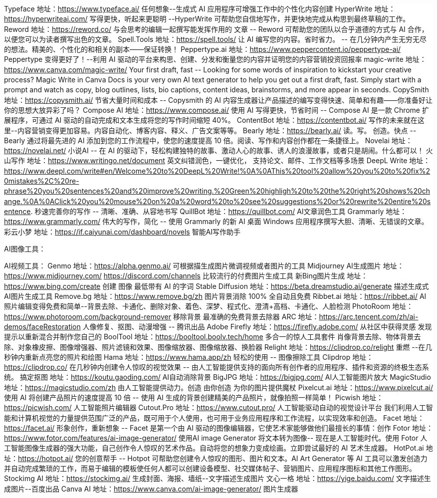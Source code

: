 Typeface 地址：https://www.typeface.ai/  任何想象--生成式 AI 应用程序可增强工作中的个性化内容创建
HyperWrite 地址：https://hyperwriteai.com/ 写得更快，听起来更聪明 --HyperWrite 可帮助您自信地写作，并更快地完成从构思到最终草稿的工作。
Reword 地址：https://reword.co/ 与会思考的编辑一起撰写能发挥作用的 文章 -- Reword 可帮助您的团队以合乎道德的方式与 AI 合作，以便您可以为读者撰写出色的文章。
Spell.Tools 地址：https://spell.tools/ 让 AI 编写您的内容。省时省力。 -- 在几分钟内产生无穷无尽的想法。精美的、个性化的和相关的副本——保证转换！
Peppertype.ai 地址：https://www.peppercontent.io/peppertype-ai/ Peppertype 变得更好了！--利用 AI 驱动的平台来构思、创建、分发和衡量您的内容并证明您的内容营销投资回报率
magic-write 地址：https://www.canva.com/magic-write/  Your first draft, fast -- Looking for some words of inspiration to kickstart your creative process? Magic Write in Canva Docs is your very own AI text generator to help you get out a first draft, fast. Simply start with a prompt and watch as copy, blog outlines, lists, bio captions, content ideas, brainstorms, and more appear in seconds.
CopySmith 地址：https://copysmith.ai/     节省大量时间和成本 -- Copysmith 的 AI 内容生成器让产品描述的编写变得快速、简单和有趣——你准备好让你的思想大放异彩了吗？
Compose AI 地址：https://www.compose.ai/ 使用 AI 写得更快，节省时间 -- Compose AI 是一款 Chrome 扩展程序，可通过 AI 驱动的自动完成和文本生成将您的写作时间缩短 40%。
ContentBot 地址：https://contentbot.ai/ 写作的未来就在这里--内容营销变得更加容易。内容自动化、博客内容、释义、广告文案等等。
Bearly 地址：https://bearly.ai/ 读。写。 创造。快点 -- Bearly 通过将最先进的 AI 添加到您的工作流程中，使您的速度提高 10 倍。阅读、写作和内容创作都在一条捷径上。
Novelai 地址：https://novelai.net/  小说AI -- 在 AI 的驱动下，轻松构建独特的故事、激动人心的故事、诱人的浪漫故事，或者只是胡闹。什么都可以！
火山写作 地址：https://www.writingo.net/document 英文纠错润色，一键优化， 支持论文、邮件、工作文档等多场景
DeepL Write 地址：https://www.deepl.com/write#en/Welcome%20to%20DeepL%20Write!%0A%0AThis%20tool%20allow%20you%20to%20fix%20mistakes%2C%20re-phrase%20you%20sentences%20and%20improve%20writing.%20Green%20highligh%20to%20the%20right%20shows%20change.%0A%0AClick%20you%20mouse%20on%20a%20word%20to%20see%20suggestions%20or%20rewrite%20entire%20sentence.  秒速完善你的写作 -- 清晰、准确、从容地书写
QuillBot 地址：https://quillbot.com/ AI文章润色工具
Grammarly 地址：https://www.grammarly.com/ 伟大的写作，简化 -- 使用 Grammarly 的新 AI 桌面 Windows 应用程序撰写大胆、清晰、无错误的文章。
彩云小梦  地址：https://if.caiyunai.com/dashboard/novels  智能AI写作助手

AI图像工具：



AI视频工具：
Genmo   地址：https://alpha.genmo.ai/   可根据描生成图片微调视频或者图片的工具
Midjourney AI生成图片 地址：https://www.midjourney.com/    https://discord.com/channels  比较流行的付费图片生成工具
新Bing图片生成 地址：https://www.bing.com/create 创建 图像 最低带有 AI 的字词
Stable Diffusion 地址：https://beta.dreamstudio.ai/generate 描述生成式AI图片生成工具
Remove.bg 地址：https://www.remove.bg/zh 图片背景消除  100% 全自动且免费
Ribbet.ai 地址：https://ribbet.ai/  AI 照片编辑变得免费和简单--背景去除、卡通化、删除对象、着色、深梦、程式化、澄清+高档、卡通化、人脸检测
PhotoRoom 地址：https://www.photoroom.com/background-remover 移除背景 最准确的免费背景去除器
ARC 地址：https://arc.tencent.com/zh/ai-demos/faceRestoration 人像修复、抠图、动漫增强 -- 腾讯出品
Adobe Firefly 地址：https://firefly.adobe.com/  从社区中获得灵感 发现提示以重新混合并制作您自己的
BoolTool  地址：https://booltool.boolv.tech/home  多合一的惊人工具套件 肖像背景去除、物体背景去除、对象橡皮擦、图像增强器、照片滤镜和效果、图像缩放器、图像缩放器、换脸器
Relight 地址：https://clipdrop.co/relight 重燃 --在几秒钟内重新点亮您的照片和绘图
Hama 地址：https://www.hama.app/zh 轻松的使用 -- 图像擦除工具
Clipdrop 地址：https://clipdrop.co/  在几秒钟内创建令人惊叹的视觉效果 -- 由人工智能提供支持的面向所有创作者的应用程序、插件和资源的终极生态系统。
搞定抠图 地址：https://koutu.gaoding.com/  AI自动消除背景
BigJPG  地址：https://bigjpg.com/  AI人工智能图片放大
MagicStudio 地址：https://magicstudio.com/zh  由人工智能提供动力。创造 由你创造  为你的图片提供魔杖
Pixelcut.ai 地址：https://www.pixelcut.ai/ 使用 AI 将创建产品照片的速度提高 10 倍 -- 使用 AI 生成的背景创建精美的产品照片，就像拍照一样简单！
Picwish  地址：https://picwish.com/ 人工智能照片编辑器
Cutout.Pro 地址：https://www.cutout.pro/  人工智能驱动自动的视觉设计平台 我们利用人工智能和计算机视觉的力量提供范围广泛的产品，既可用于个人使用，也可用于业务应用程序和工作流程，以实现效率和创造。
Facet 地址：https://facet.ai/ 形象创作，重新想象 -- Facet 是第一个由 AI 驱动的图像编辑器，它使艺术家能够做他们最擅长的事情：创作
Fotor 地址：https://www.fotor.com/features/ai-image-generator/ 使用AI image Generator 将文本转为图像-- 现在是人工智能时代。使用 Fotor 人工智能图像生成器的强大功能，自己创作令人惊叹的艺术作品。自动将您的想象力变成绘画。立即尝试最好的 AI 艺术生成器。
HotPot.ai 地址：https://hotpot.ai/ 您的创意帮手 -- Hotpot 可帮助您创建令人惊叹的图形、图片和文本。AI Art Generator 等 AI 工具可以激发创造力并自动完成繁琐的工作，而易于编辑的模板使任何人都可以创建设备模型、社交媒体帖子、营销图片、应用程序图标和其他工作图形。
Stockimg AI 地址：https://stockimg.ai/ 生成封面、海报、墙纸--文字描述生成图片
文心一格 地址：https://yige.baidu.com/  文字描述生成图片--百度出品
Canva AI 地址：https://www.canva.com/ai-image-generator/ 图片生成器
